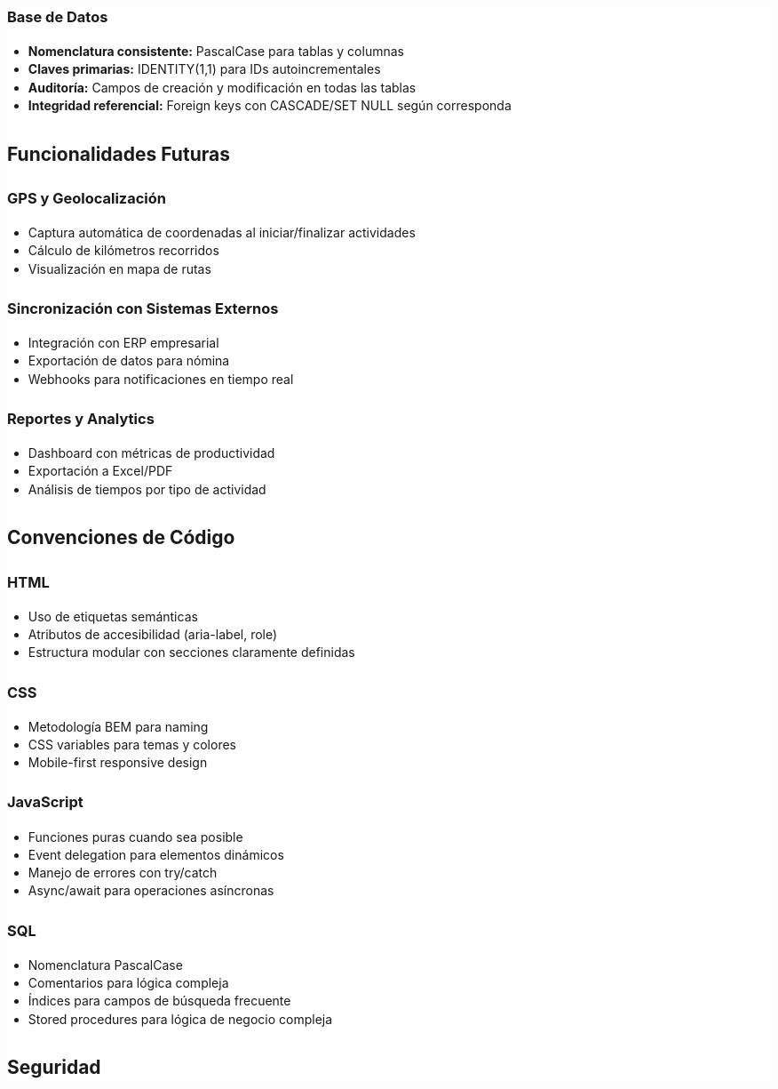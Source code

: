 ### Base de Datos
- **Nomenclatura consistente:** PascalCase para tablas y columnas
- **Claves primarias:** IDENTITY(1,1) para IDs autoincrementales
- **Auditoría:** Campos de creación y modificación en todas las tablas
- **Integridad referencial:** Foreign keys con CASCADE/SET NULL según corresponda

## Funcionalidades Futuras

### GPS y Geolocalización
- Captura automática de coordenadas al iniciar/finalizar actividades
- Cálculo de kilómetros recorridos
- Visualización en mapa de rutas

### Sincronización con Sistemas Externos
- Integración con ERP empresarial
- Exportación de datos para nómina
- Webhooks para notificaciones en tiempo real

### Reportes y Analytics
- Dashboard con métricas de productividad
- Exportación a Excel/PDF
- Análisis de tiempos por tipo de actividad

## Convenciones de Código

### HTML
- Uso de etiquetas semánticas
- Atributos de accesibilidad (aria-label, role)
- Estructura modular con secciones claramente definidas

### CSS
- Metodología BEM para naming
- CSS variables para temas y colores
- Mobile-first responsive design

### JavaScript
- Funciones puras cuando sea posible
- Event delegation para elementos dinámicos
- Manejo de errores con try/catch
- Async/await para operaciones asíncronas

### SQL
- Nomenclatura PascalCase
- Comentarios para lógica compleja
- Índices para campos de búsqueda frecuente
- Stored procedures para lógica de negocio compleja

## Seguridad
